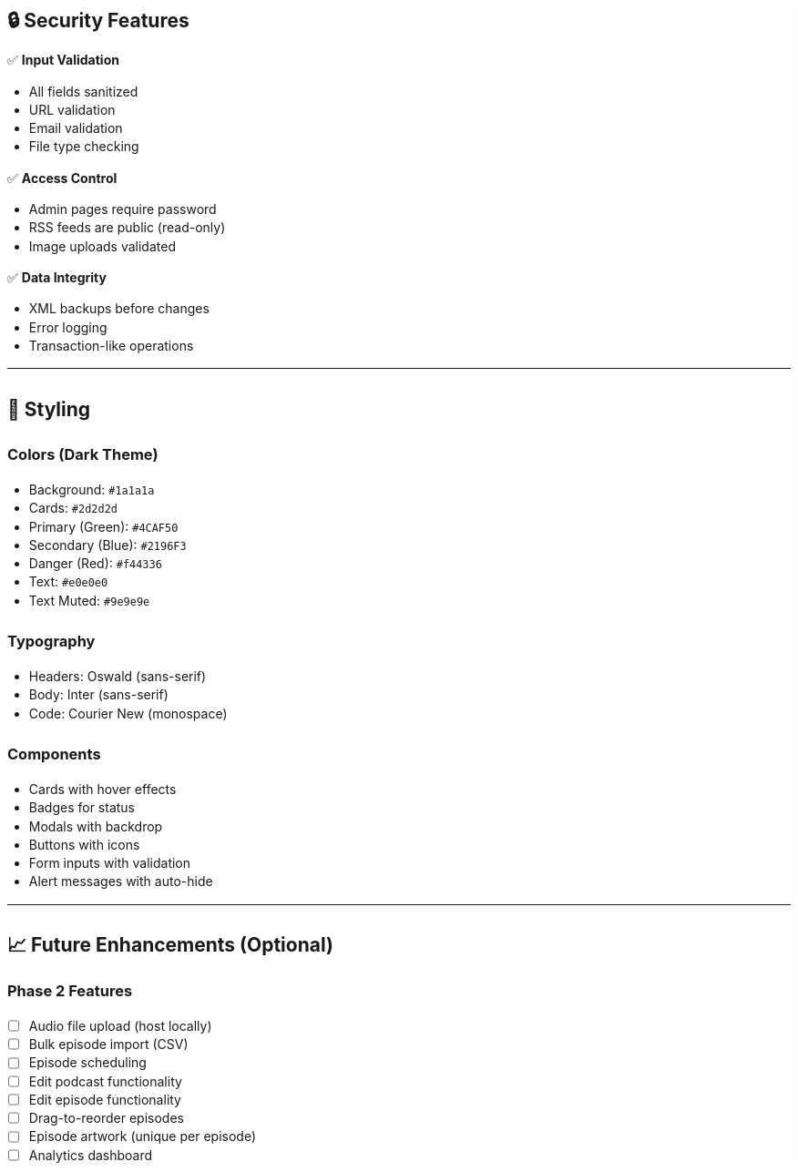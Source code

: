
## 🔒 Security Features

✅ **Input Validation**
- All fields sanitized
- URL validation
- Email validation
- File type checking

✅ **Access Control**
- Admin pages require password
- RSS feeds are public (read-only)
- Image uploads validated

✅ **Data Integrity**
- XML backups before changes
- Error logging
- Transaction-like operations

---

## 🎨 Styling

### Colors (Dark Theme)
- Background: `#1a1a1a`
- Cards: `#2d2d2d`
- Primary (Green): `#4CAF50`
- Secondary (Blue): `#2196F3`
- Danger (Red): `#f44336`
- Text: `#e0e0e0`
- Text Muted: `#9e9e9e`

### Typography
- Headers: Oswald (sans-serif)
- Body: Inter (sans-serif)
- Code: Courier New (monospace)

### Components
- Cards with hover effects
- Badges for status
- Modals with backdrop
- Buttons with icons
- Form inputs with validation
- Alert messages with auto-hide

---

## 📈 Future Enhancements (Optional)

### Phase 2 Features
- [ ] Audio file upload (host locally)
- [ ] Bulk episode import (CSV)
- [ ] Episode scheduling
- [ ] Edit podcast functionality
- [ ] Edit episode functionality
- [ ] Drag-to-reorder episodes
- [ ] Episode artwork (unique per episode)
- [ ] Analytics dashboard

